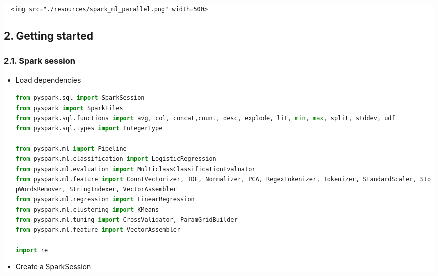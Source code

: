       <img src="./resources/spark_ml_parallel.png" width=500>

## 2. Getting started

### 2.1. Spark session

-   Load dependencies

    ```python
    from pyspark.sql import SparkSession
    from pyspark import SparkFiles
    from pyspark.sql.functions import avg, col, concat,count, desc, explode, lit, min, max, split, stddev, udf
    from pyspark.sql.types import IntegerType

    from pyspark.ml import Pipeline
    from pyspark.ml.classification import LogisticRegression
    from pyspark.ml.evaluation import MulticlassClassificationEvaluator
    from pyspark.ml.feature import CountVectorizer, IDF, Normalizer, PCA, RegexTokenizer, Tokenizer, StandardScaler, StopWordsRemover, StringIndexer, VectorAssembler
    from pyspark.ml.regression import LinearRegression
    from pyspark.ml.clustering import KMeans
    from pyspark.ml.tuning import CrossValidator, ParamGridBuilder
    from pyspark.ml.feature import VectorAssembler

    import re
    ```

-   Create a SparkSession
